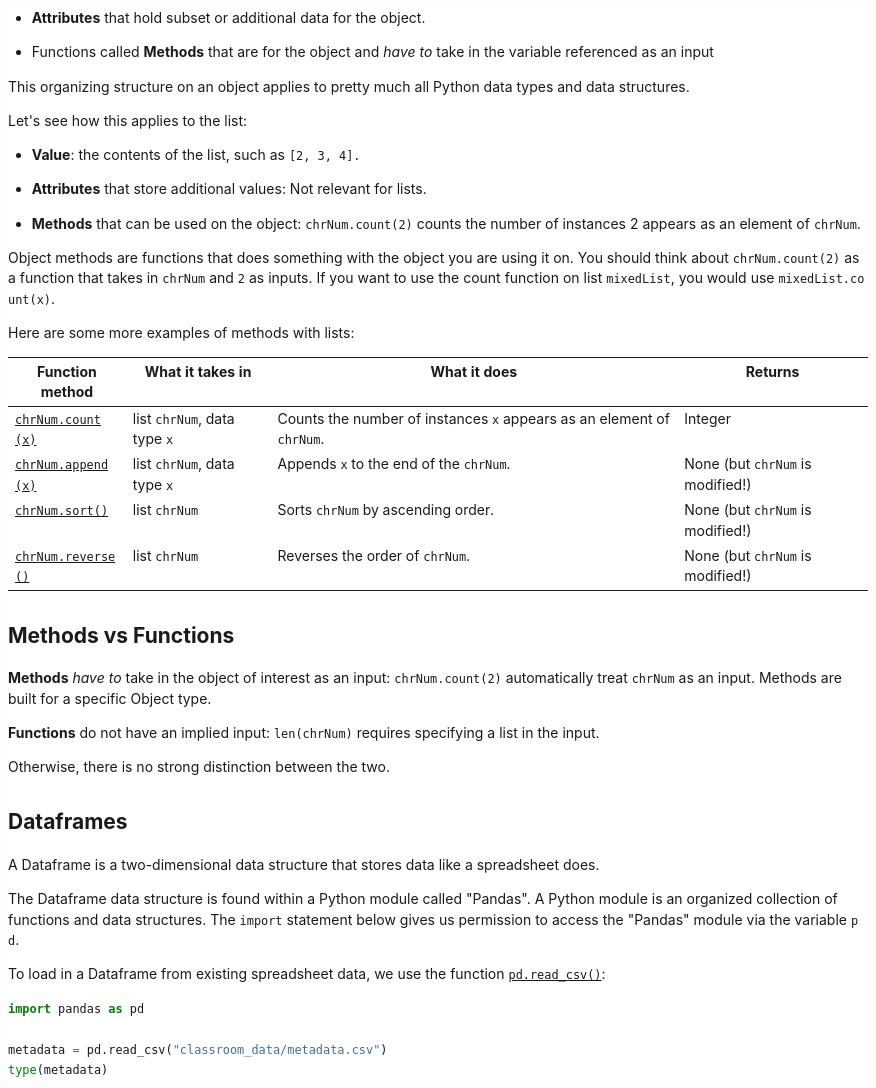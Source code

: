-   **Attributes** that hold subset or additional data for the object.

-   Functions called **Methods** that are for the object and *have to* take in the variable referenced as an input

This organizing structure on an object applies to pretty much all Python data types and data structures.

Let's see how this applies to the list:

-   **Value**: the contents of the list, such as `[2, 3, 4].`

-   **Attributes** that store additional values: Not relevant for lists.

-   **Methods** that can be used on the object: `chrNum.count(2)` counts the number of instances 2 appears as an element of `chrNum`.

Object methods are functions that does something with the object you are using it on. You should think about `chrNum.count(2)` as a function that takes in `chrNum` and `2` as inputs. If you want to use the count function on list `mixedList`, you would use `mixedList.count(x)`.

Here are some more examples of methods with lists:

| Function method                                                              | What it takes in             | What it does                                                          | Returns                          |
|---------------|---------------|---------------------------|---------------|
| [`chrNum.count(x)`](https://docs.python.org/3/tutorial/datastructures.html)  | list `chrNum`, data type `x` | Counts the number of instances `x` appears as an element of `chrNum`. | Integer                          |
| [`chrNum.append(x)`](https://docs.python.org/3/tutorial/datastructures.html) | list `chrNum`, data type `x` | Appends `x` to the end of the `chrNum`.                               | None (but `chrNum` is modified!) |
| [`chrNum.sort()`](https://docs.python.org/3/tutorial/datastructures.html)    | list `chrNum`                | Sorts `chrNum` by ascending order.                                    | None (but `chrNum` is modified!) |
| [`chrNum.reverse()`](https://docs.python.org/3/tutorial/datastructures.html) | list `chrNum`                | Reverses the order of `chrNum`.                                       | None (but `chrNum` is modified!) |

## Methods vs Functions

**Methods** *have to* take in the object of interest as an input: `chrNum.count(2)` automatically treat `chrNum` as an input. Methods are built for a specific Object type.

**Functions** do not have an implied input: `len(chrNum)` requires specifying a list in the input.

Otherwise, there is no strong distinction between the two.

## Dataframes

A Dataframe is a two-dimensional data structure that stores data like a spreadsheet does.

The Dataframe data structure is found within a Python module called "Pandas". A Python module is an organized collection of functions and data structures. The `import` statement below gives us permission to access the "Pandas" module via the variable `pd`.

To load in a Dataframe from existing spreadsheet data, we use the function [`pd.read_csv()`](https://pandas.pydata.org/docs/reference/api/pandas.read_csv.html):


``` python
import pandas as pd

metadata = pd.read_csv("classroom_data/metadata.csv")
type(metadata)
```
